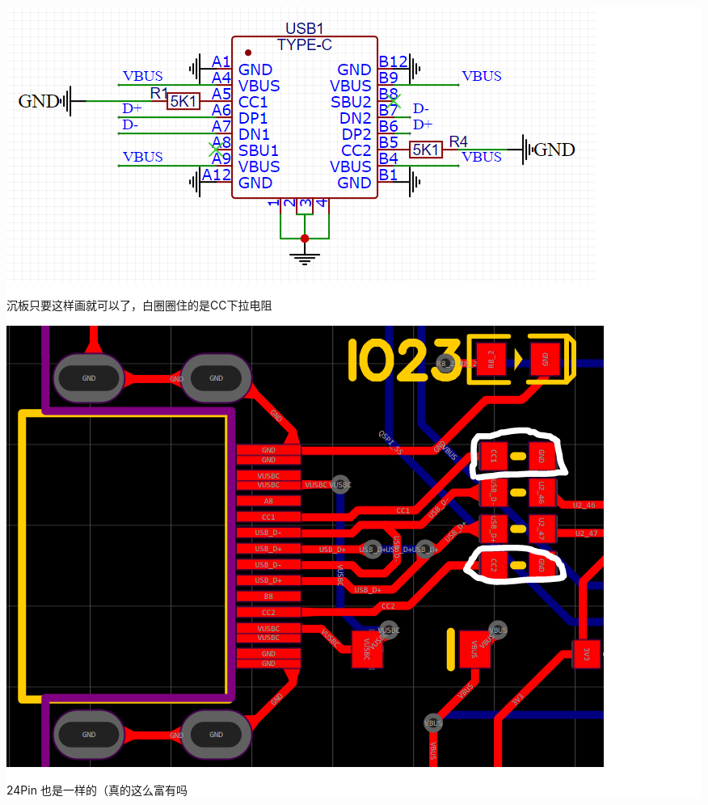 ![image-20220108233113752](/assets/post/2022-01-08-20220108/image-20220108233113752.png)

沉板只要这样画就可以了，白圈圈住的是CC下拉电阻

![image-20220108233821630](/assets/post/2022-01-08-20220108/image-20220108233821630.png)

24Pin 也是一样的（真的这么富有吗
